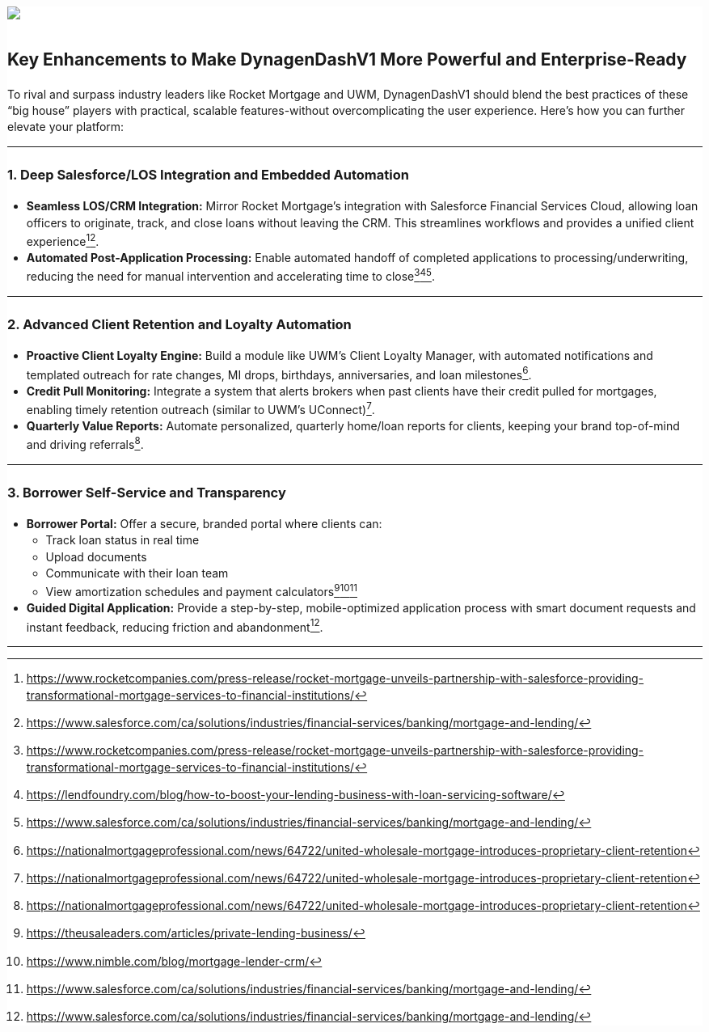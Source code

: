 <img src="https://r2cdn.perplexity.ai/pplx-full-logo-primary-dark%402x.png" class="logo" width="120"/>

## Key Enhancements to Make DynagenDashV1 More Powerful and Enterprise-Ready

To rival and surpass industry leaders like Rocket Mortgage and UWM, DynagenDashV1 should blend the best practices of these “big house” players with practical, scalable features-without overcomplicating the user experience. Here’s how you can further elevate your platform:

---

### **1. Deep Salesforce/LOS Integration and Embedded Automation**

- **Seamless LOS/CRM Integration:**
Mirror Rocket Mortgage’s integration with Salesforce Financial Services Cloud, allowing loan officers to originate, track, and close loans without leaving the CRM. This streamlines workflows and provides a unified client experience[^1][^11].
- **Automated Post-Application Processing:**
Enable automated handoff of completed applications to processing/underwriting, reducing the need for manual intervention and accelerating time to close[^1][^7][^11].

---

### **2. Advanced Client Retention and Loyalty Automation**

- **Proactive Client Loyalty Engine:**
Build a module like UWM’s Client Loyalty Manager, with automated notifications and templated outreach for rate changes, MI drops, birthdays, anniversaries, and loan milestones[^2].
- **Credit Pull Monitoring:**
Integrate a system that alerts brokers when past clients have their credit pulled for mortgages, enabling timely retention outreach (similar to UWM’s UConnect)[^2].
- **Quarterly Value Reports:**
Automate personalized, quarterly home/loan reports for clients, keeping your brand top-of-mind and driving referrals[^2].

---

### **3. Borrower Self-Service and Transparency**

- **Borrower Portal:**
Offer a secure, branded portal where clients can:
    - Track loan status in real time
    - Upload documents
    - Communicate with their loan team
    - View amortization schedules and payment calculators[^5][^8][^11]
- **Guided Digital Application:**
Provide a step-by-step, mobile-optimized application process with smart document requests and instant feedback, reducing friction and abandonment[^11].

---


[^1]: https://www.rocketcompanies.com/press-release/rocket-mortgage-unveils-partnership-with-salesforce-providing-transformational-mortgage-services-to-financial-institutions/
[^2]: https://nationalmortgageprofessional.com/news/64722/united-wholesale-mortgage-introduces-proprietary-client-retention
[^3]: https://www.workast.com/blog/a-guide-to-implementing-mortgage-crm-for-your-small-business/
[^4]: https://www.linkedin.com/pulse/loan-management-software-8-best-practices-msme-lenders-credacc-wujuc
[^5]: https://theusaleaders.com/articles/private-lending-business/
[^6]: https://bntouch.com/mortgage-crm/
[^7]: https://lendfoundry.com/blog/how-to-boost-your-lending-business-with-loan-servicing-software/
[^8]: https://www.nimble.com/blog/mortgage-lender-crm/
[^9]: https://www.matellio.com/blog/how-to-build-a-custom-crm-for-enterprises/
[^10]: https://lendfusion.com/blog/loan-management-software-best-practices/
[^11]: https://www.salesforce.com/ca/solutions/industries/financial-services/banking/mortgage-and-lending/
[^12]: https://www.crazyegg.com/blog/how-to-create-a-crm-system/
[^13]: https://www.salesforce.com/news/stories/rocket-mortgage-unveils-partnership-with-salesforce-providing-transformational-mortgage-services-to-financial-institutions/
[^14]: https://nationalmortgageprofessional.com/news/rocket-pro-has-arived
[^15]: https://www.housingwire.com/articles/in-uwms-war-with-rocket-brokers-must-choose-a-side/
[^16]: https://www.itransition.com/crm/enterprise
[^17]: https://www.prnewswire.com/news-releases/rocket-mortgage-unveils-partnership-with-salesforce-providing-transformational-mortgage-services-to-financial-institutions-301412038.html
[^18]: https://mloflo.com/for-mortgage-professionals/
[^19]: https://www.reddit.com/r/loanoriginators/comments/1e49yt4/rocket_vs_uwm_things_to_consider/
[^20]: https://www.zendesk.com/sell/crm/enterprise/
[^21]: https://www.rocketmortgage.com
[^22]: https://crm.spherelos.com/uwm
[^23]: https://nationalmortgageprofessional.com/news/equity-smart-hops-fence-partner-rocket-pro
[^24]: https://appinventiv.com/blog/enterprise-crm-use-cases-and-benefits/
[^25]: https://huble.com/blog/enterprise-crm-software
[^26]: https://www.konakaicorp.com/scaling-your-crm-strategy-best-practices-for-growing-enterprises
[^27]: https://www.zendesk.com/blog/create-sales-crm-strategy/
[^28]: https://www.peachfinance.com/blog/your-lending-crm-should-have-these-9-features
[^29]: https://www.salesforce.com/ca/solutions/industries/financial-services/banking/mortgage-and-lending/
[^30]: https://defisolutions.com/defi-insight/improve-loan-origination-experience-with-8-expert-tips/
[^31]: https://mortgagetech.ice.com/products/surefire-mortgage-crm
[^32]: https://www.damcogroup.com/blogs/guide-to-choosing-next-gen-loan-management-software
[^33]: https://www.mortgageadvisortools.com/blog/enhancing-loan-officer-performance-with-a-crm/
[^34]: https://monday.com/blog/crm-and-sales/mortgage-crm/
[^35]: https://lendfoundry.com/blog/top-5-tips-to-improve-loan-processing-efficiency/
[^36]: https://bntouch.com/enterprise-mortgage-crm/
[^37]: https://awesometechinc.com/mortgage-management-software-a-complete-guide-for-lenders/
[^38]: https://www.newwaymortgage.com/uwm-vs-rocket-mortgage-comparing-1-down-payment-programs/
[^39]: https://www.engagebay.com/blog/mortgage-crm-functionalities/
[^40]: https://spherelos.com